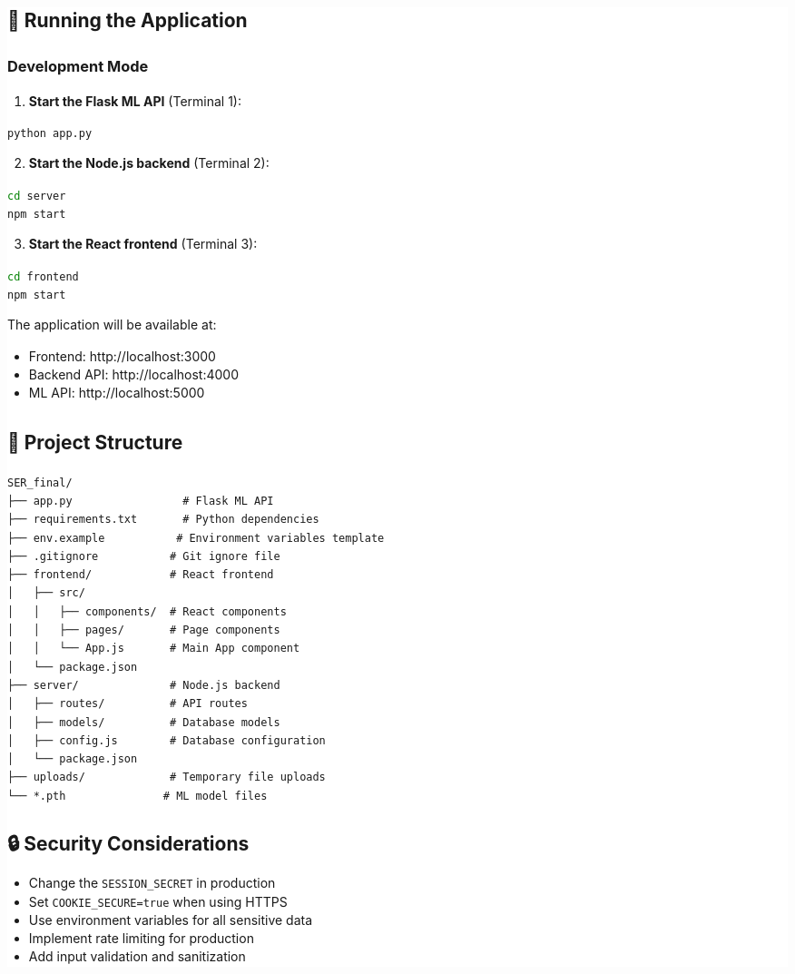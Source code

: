 ## 🚀 Running the Application

### Development Mode

1. **Start the Flask ML API** (Terminal 1):
```bash
python app.py
```

2. **Start the Node.js backend** (Terminal 2):
```bash
cd server
npm start
```

3. **Start the React frontend** (Terminal 3):
```bash
cd frontend
npm start
```

The application will be available at:
- Frontend: http://localhost:3000
- Backend API: http://localhost:4000
- ML API: http://localhost:5000

## 📁 Project Structure

```
SER_final/
├── app.py                 # Flask ML API
├── requirements.txt       # Python dependencies
├── env.example           # Environment variables template
├── .gitignore           # Git ignore file
├── frontend/            # React frontend
│   ├── src/
│   │   ├── components/  # React components
│   │   ├── pages/       # Page components
│   │   └── App.js       # Main App component
│   └── package.json
├── server/              # Node.js backend
│   ├── routes/          # API routes
│   ├── models/          # Database models
│   ├── config.js        # Database configuration
│   └── package.json
├── uploads/             # Temporary file uploads
└── *.pth               # ML model files
```

## 🔒 Security Considerations

- Change the `SESSION_SECRET` in production
- Set `COOKIE_SECURE=true` when using HTTPS
- Use environment variables for all sensitive data
- Implement rate limiting for production
- Add input validation and sanitization
